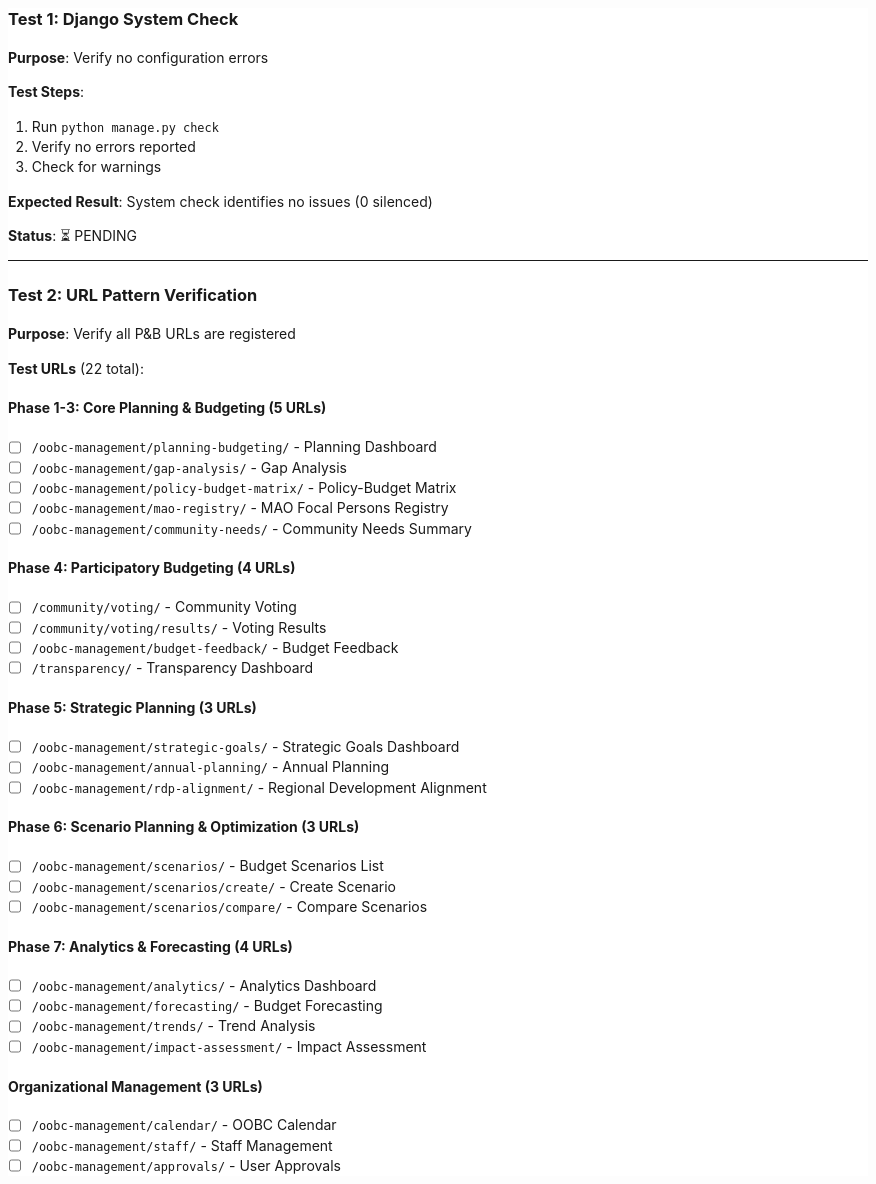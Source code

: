 ### Test 1: Django System Check
**Purpose**: Verify no configuration errors

**Test Steps**:
1. Run `python manage.py check`
2. Verify no errors reported
3. Check for warnings

**Expected Result**: System check identifies no issues (0 silenced)

**Status**: ⏳ PENDING

---

### Test 2: URL Pattern Verification
**Purpose**: Verify all P&B URLs are registered

**Test URLs** (22 total):

#### Phase 1-3: Core Planning & Budgeting (5 URLs)
- [ ] `/oobc-management/planning-budgeting/` - Planning Dashboard
- [ ] `/oobc-management/gap-analysis/` - Gap Analysis
- [ ] `/oobc-management/policy-budget-matrix/` - Policy-Budget Matrix
- [ ] `/oobc-management/mao-registry/` - MAO Focal Persons Registry
- [ ] `/oobc-management/community-needs/` - Community Needs Summary

#### Phase 4: Participatory Budgeting (4 URLs)
- [ ] `/community/voting/` - Community Voting
- [ ] `/community/voting/results/` - Voting Results
- [ ] `/oobc-management/budget-feedback/` - Budget Feedback
- [ ] `/transparency/` - Transparency Dashboard

#### Phase 5: Strategic Planning (3 URLs)
- [ ] `/oobc-management/strategic-goals/` - Strategic Goals Dashboard
- [ ] `/oobc-management/annual-planning/` - Annual Planning
- [ ] `/oobc-management/rdp-alignment/` - Regional Development Alignment

#### Phase 6: Scenario Planning & Optimization (3 URLs)
- [ ] `/oobc-management/scenarios/` - Budget Scenarios List
- [ ] `/oobc-management/scenarios/create/` - Create Scenario
- [ ] `/oobc-management/scenarios/compare/` - Compare Scenarios

#### Phase 7: Analytics & Forecasting (4 URLs)
- [ ] `/oobc-management/analytics/` - Analytics Dashboard
- [ ] `/oobc-management/forecasting/` - Budget Forecasting
- [ ] `/oobc-management/trends/` - Trend Analysis
- [ ] `/oobc-management/impact-assessment/` - Impact Assessment

#### Organizational Management (3 URLs)
- [ ] `/oobc-management/calendar/` - OOBC Calendar
- [ ] `/oobc-management/staff/` - Staff Management
- [ ] `/oobc-management/approvals/` - User Approvals
